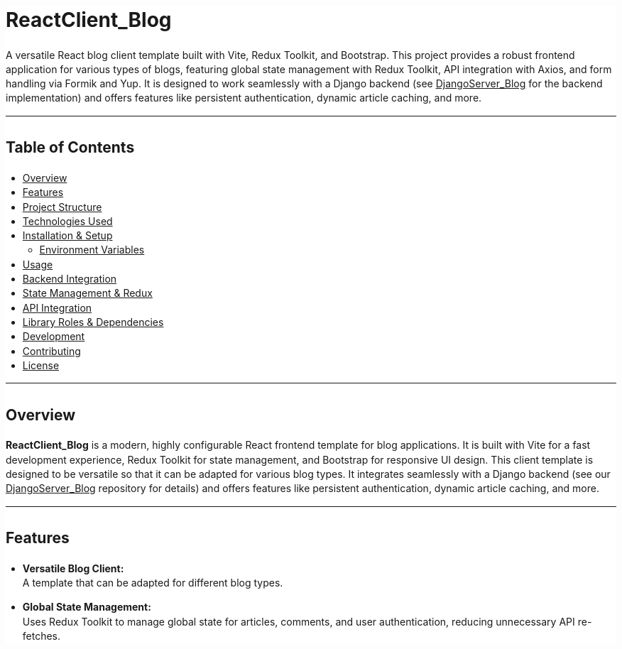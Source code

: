 
# ReactClient_Blog

A versatile React blog client template built with Vite, Redux Toolkit, and Bootstrap. This project provides a robust frontend application for various types of blogs, featuring global state management with Redux Toolkit, API integration with Axios, and form handling via Formik and Yup. It is designed to work seamlessly with a Django backend (see [DjangoServer_Blog](https://github.com/GuyHasan/DjangoServer_Blog) for the backend implementation) and offers features like persistent authentication, dynamic article caching, and more.

---

## Table of Contents

- [Overview](#overview)
- [Features](#features)
- [Project Structure](#project-structure)
- [Technologies Used](#technologies-used)
- [Installation & Setup](#installation--setup)
  - [Environment Variables](#environment-variables)
- [Usage](#usage)
- [Backend Integration](#backend-integration)
- [State Management & Redux](#state-management--redux)
- [API Integration](#api-integration)
- [Library Roles & Dependencies](#library-roles--dependencies)
- [Development](#development)
- [Contributing](#contributing)
- [License](#license)

---

## Overview

**ReactClient_Blog** is a modern, highly configurable React frontend template for blog applications. It is built with Vite for a fast development experience, Redux Toolkit for state management, and Bootstrap for responsive UI design. This client template is designed to be versatile so that it can be adapted for various blog types. It integrates seamlessly with a Django backend (see our [DjangoServer_Blog](https://github.com/GuyHasan/DjangoServer_Blog) repository for details) and offers features like persistent authentication, dynamic article caching, and more.

---

## Features

- **Versatile Blog Client:**  
  A template that can be adapted for different blog types.
  
- **Global State Management:**  
  Uses Redux Toolkit to manage global state for articles, comments, and user authentication, reducing unnecessary API re-fetches.
  